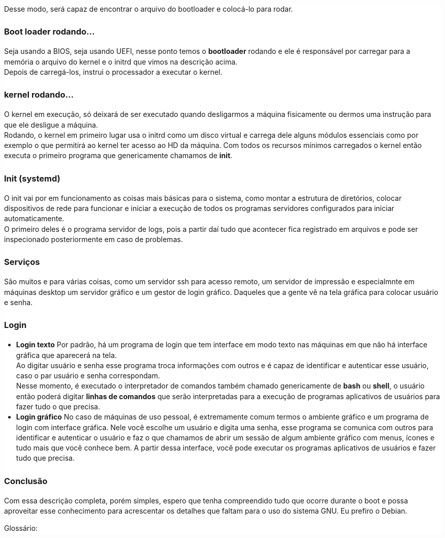 Desse modo, será capaz de encontrar o arquivo do bootloader e colocá-lo para rodar.

### **Boot loader rodando...**
Seja usando a BIOS, seja usando UEFI, nesse ponto temos o **bootloader** rodando e ele é responsável por carregar para a memória o arquivo do kernel e o initrd que vimos na descrição acima.\
Depois de carregá-los, instrui o processador a executar o kernel.

### **kernel rodando...**
O kernel em execução, só deixará de ser executado quando desligarmos a máquina fisicamente ou dermos uma instrução para que ele desligue a máquina.\
Rodando, o kernel em primeiro lugar usa o initrd como um disco virtual e carrega dele alguns módulos essenciais como por exemplo o que permitirá ao kernel ter acesso ao HD da máquina.
Com todos os recursos mínimos carregados o kernel então executa o primeiro programa que genericamente chamamos de **init**.

### **Init (systemd)**
O init vai por em funcionamento as coisas mais básicas para o sistema, como montar a estrutura de diretórios, colocar dispositivos de rede para funcionar e iniciar a execução de todos os programas servidores configurados para iniciar automaticamente.\
O primeiro deles é o programa servidor de logs, pois a partir daí tudo que acontecer fica registrado em arquivos e pode ser inspecionado posteriormente em caso de problemas.

### **Serviços**
São muitos e para várias coisas, como um servidor ssh para acesso remoto, um servidor de impressão e especialmnte em máquinas desktop um servidor gráfico e um gestor de login gráfico. Daqueles que a gente vê na tela gráfica para colocar usuário e senha.

### **Login**
 - **Login texto**
Por padrão, há um programa de login que tem interface em modo texto nas máquinas em que não há interface gráfica que aparecerá na tela.\
Ao digitar usuário e senha esse programa troca informações com outros e é capaz de identificar e autenticar esse usuário, caso o par usuário e senha correspondam.\
Nesse momento, é executado o interpretador de comandos também chamado genericamente de **bash** ou **shell**, o usuário então poderá digitar **linhas de comandos** que serão interpretadas para a execução de programas aplicativos de usuários para fazer tudo o que precisa.
 - **Login gráfico**
No caso de máquinas de uso pessoal, é extremamente comum termos o ambiente gráfico e um programa de login com interface gráfica. Nele você escolhe um usuário e digita uma senha, esse programa se comunica com outros para identificar e autenticar o usuário e faz o que chamamos de abrir um sessão de algum ambiente gráfico com menus, ícones e tudo mais que você conhece bem.
A partir dessa interface, você pode executar os programas aplicativos de usuários e fazer tudo que precisa.

### **Conclusão**
Com essa descrição completa, porém simples, espero que tenha compreendido tudo que ocorre durante o boot e possa aproveitar esse conhecimento para acrescentar os detalhes que faltam para o uso do sistema GNU. Eu prefiro o Debian.

Glossário:
